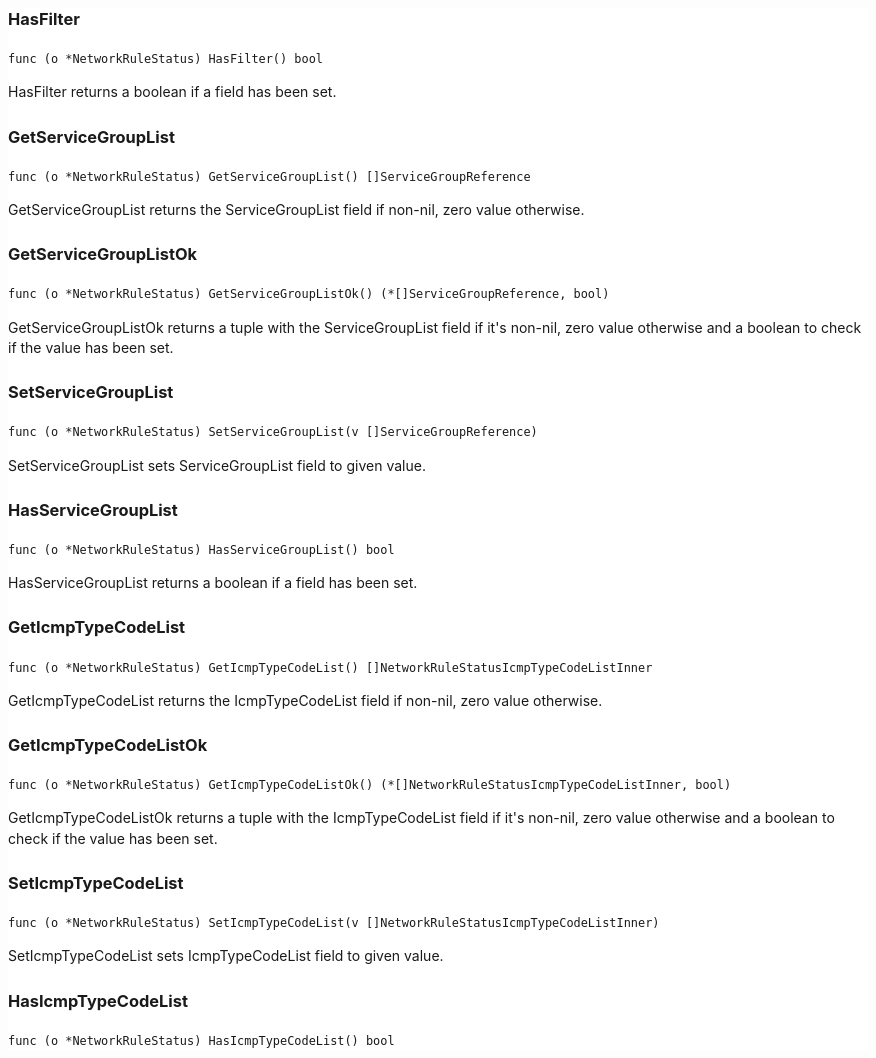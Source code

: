 ### HasFilter

`func (o *NetworkRuleStatus) HasFilter() bool`

HasFilter returns a boolean if a field has been set.

### GetServiceGroupList

`func (o *NetworkRuleStatus) GetServiceGroupList() []ServiceGroupReference`

GetServiceGroupList returns the ServiceGroupList field if non-nil, zero value otherwise.

### GetServiceGroupListOk

`func (o *NetworkRuleStatus) GetServiceGroupListOk() (*[]ServiceGroupReference, bool)`

GetServiceGroupListOk returns a tuple with the ServiceGroupList field if it's non-nil, zero value otherwise
and a boolean to check if the value has been set.

### SetServiceGroupList

`func (o *NetworkRuleStatus) SetServiceGroupList(v []ServiceGroupReference)`

SetServiceGroupList sets ServiceGroupList field to given value.

### HasServiceGroupList

`func (o *NetworkRuleStatus) HasServiceGroupList() bool`

HasServiceGroupList returns a boolean if a field has been set.

### GetIcmpTypeCodeList

`func (o *NetworkRuleStatus) GetIcmpTypeCodeList() []NetworkRuleStatusIcmpTypeCodeListInner`

GetIcmpTypeCodeList returns the IcmpTypeCodeList field if non-nil, zero value otherwise.

### GetIcmpTypeCodeListOk

`func (o *NetworkRuleStatus) GetIcmpTypeCodeListOk() (*[]NetworkRuleStatusIcmpTypeCodeListInner, bool)`

GetIcmpTypeCodeListOk returns a tuple with the IcmpTypeCodeList field if it's non-nil, zero value otherwise
and a boolean to check if the value has been set.

### SetIcmpTypeCodeList

`func (o *NetworkRuleStatus) SetIcmpTypeCodeList(v []NetworkRuleStatusIcmpTypeCodeListInner)`

SetIcmpTypeCodeList sets IcmpTypeCodeList field to given value.

### HasIcmpTypeCodeList

`func (o *NetworkRuleStatus) HasIcmpTypeCodeList() bool`
